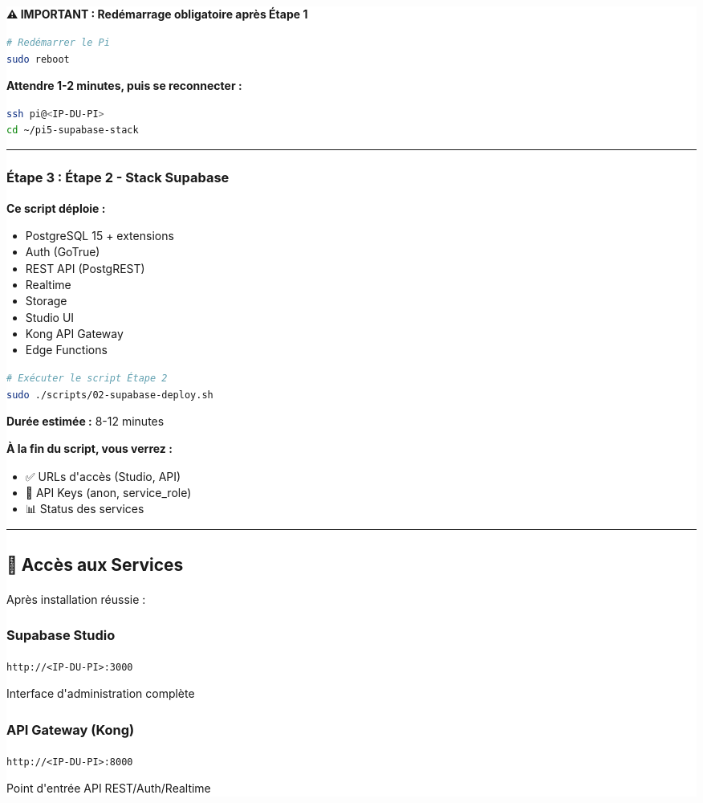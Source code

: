 **⚠️ IMPORTANT : Redémarrage obligatoire après Étape 1**

```bash
# Redémarrer le Pi
sudo reboot
```

**Attendre 1-2 minutes, puis se reconnecter :**

```bash
ssh pi@<IP-DU-PI>
cd ~/pi5-supabase-stack
```

---

### Étape 3 : Étape 2 - Stack Supabase

**Ce script déploie :**
- PostgreSQL 15 + extensions
- Auth (GoTrue)
- REST API (PostgREST)
- Realtime
- Storage
- Studio UI
- Kong API Gateway
- Edge Functions

```bash
# Exécuter le script Étape 2
sudo ./scripts/02-supabase-deploy.sh
```

**Durée estimée :** 8-12 minutes

**À la fin du script, vous verrez :**
- ✅ URLs d'accès (Studio, API)
- 🔑 API Keys (anon, service_role)
- 📊 Status des services

---

## 🔗 Accès aux Services

Après installation réussie :

### Supabase Studio
```
http://<IP-DU-PI>:3000
```
Interface d'administration complète

### API Gateway (Kong)
```
http://<IP-DU-PI>:8000
```
Point d'entrée API REST/Auth/Realtime
